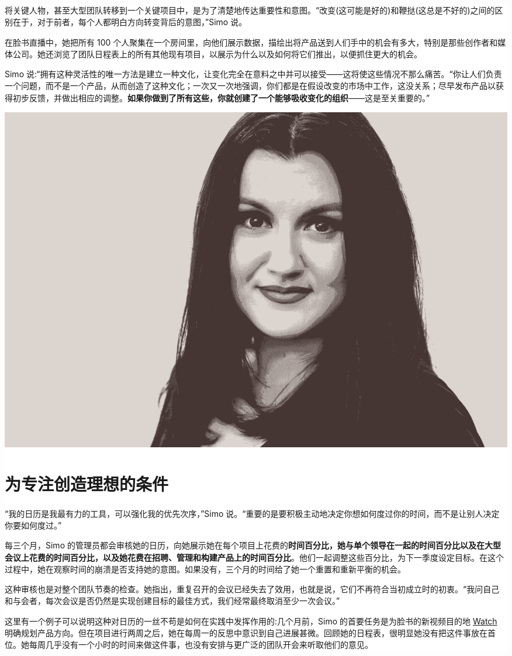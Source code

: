 将关键人物，甚至大型团队转移到一个关键项目中，是为了清楚地传达重要性和意图。“改变(这可能是好的)和鞭挞(这总是不好的)之间的区别在于，对于前者，每个人都明白方向转变背后的意图，”Simo 说。

在脸书直播中，她把所有 100 个人聚集在一个房间里，向他们展示数据，描绘出将产品送到人们手中的机会有多大，特别是那些创作者和媒体公司。她还浏览了团队日程表上的所有其他现有项目，以展示为什么以及如何将它们推出，以便抓住更大的机会。

Simo 说:“拥有这种灵活性的唯一方法是建立一种文化，让变化完全在意料之中并可以接受——这将使这些情况不那么痛苦。“你让人们负责一个问题，而不是一个产品，从而创造了这种文化；一次又一次地强调，你们都是在假设改变的市场中工作，这没关系；尽早发布产品以获得初步反馈，并做出相应的调整。**如果你做到了所有这些，你就创建了一个能够吸收变化的组织**——这是至关重要的。”

![](img/8938aad7c0e44ad85e744dfcbdae563e.png)

# 为专注创造理想的条件

“我的日历是我最有力的工具，可以强化我的优先次序，”Simo 说。“重要的是要积极主动地决定你想如何度过你的时间，而不是让别人决定你要如何度过。”

每三个月，Simo 的管理员都会审核她的日历，向她展示她在每个项目上花费的**时间百分比，她与单个领导在一起的时间百分比以及在大型会议上花费的时间百分比，以及她花费在招聘、管理和构建产品上的时间百分比**。他们一起调整这些百分比，为下一季度设定目标。在这个过程中，她在观察时间的崩溃是否支持她的意图。如果没有，三个月的时间给了她一个重置和重新平衡的机会。

这种审核也是对整个团队节奏的检查。她指出，重复召开的会议已经失去了效用，也就是说，它们不再符合当初成立时的初衷。“我问自己和与会者，每次会议是否仍然是实现创建目标的最佳方式，我们经常最终取消至少一次会议。”

这里有一个例子可以说明这种对日历的一丝不苟是如何在实践中发挥作用的:几个月前，Simo 的首要任务是为脸书的新视频目的地 [Watch](https://www.facebook.com/watch "null") 明确规划产品方向。但在项目进行两周之后，她在每周一的反思中意识到自己进展甚微。回顾她的日程表，很明显她没有把这件事放在首位。她每周几乎没有一个小时的时间来做这件事，也没有安排与更广泛的团队开会来听取他们的意见。
